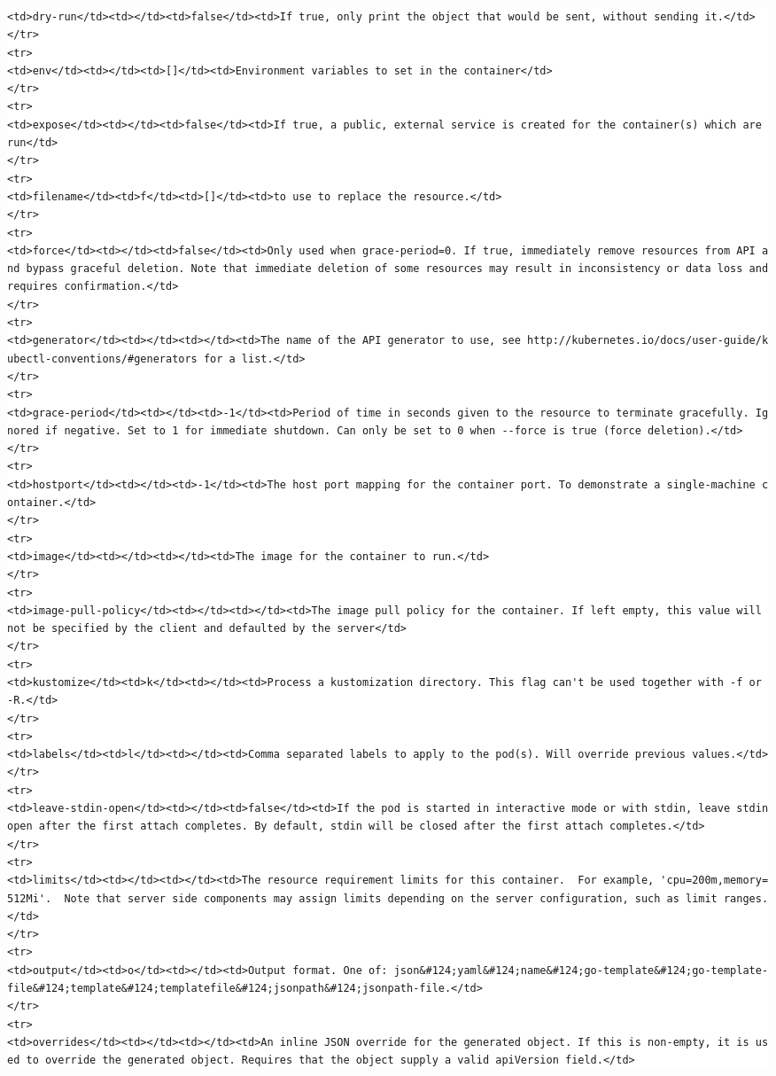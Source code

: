     <td>dry-run</td><td></td><td>false</td><td>If true, only print the object that would be sent, without sending it.</td>
    </tr>
    <tr>
    <td>env</td><td></td><td>[]</td><td>Environment variables to set in the container</td>
    </tr>
    <tr>
    <td>expose</td><td></td><td>false</td><td>If true, a public, external service is created for the container(s) which are run</td>
    </tr>
    <tr>
    <td>filename</td><td>f</td><td>[]</td><td>to use to replace the resource.</td>
    </tr>
    <tr>
    <td>force</td><td></td><td>false</td><td>Only used when grace-period=0. If true, immediately remove resources from API and bypass graceful deletion. Note that immediate deletion of some resources may result in inconsistency or data loss and requires confirmation.</td>
    </tr>
    <tr>
    <td>generator</td><td></td><td></td><td>The name of the API generator to use, see http://kubernetes.io/docs/user-guide/kubectl-conventions/#generators for a list.</td>
    </tr>
    <tr>
    <td>grace-period</td><td></td><td>-1</td><td>Period of time in seconds given to the resource to terminate gracefully. Ignored if negative. Set to 1 for immediate shutdown. Can only be set to 0 when --force is true (force deletion).</td>
    </tr>
    <tr>
    <td>hostport</td><td></td><td>-1</td><td>The host port mapping for the container port. To demonstrate a single-machine container.</td>
    </tr>
    <tr>
    <td>image</td><td></td><td></td><td>The image for the container to run.</td>
    </tr>
    <tr>
    <td>image-pull-policy</td><td></td><td></td><td>The image pull policy for the container. If left empty, this value will not be specified by the client and defaulted by the server</td>
    </tr>
    <tr>
    <td>kustomize</td><td>k</td><td></td><td>Process a kustomization directory. This flag can't be used together with -f or -R.</td>
    </tr>
    <tr>
    <td>labels</td><td>l</td><td></td><td>Comma separated labels to apply to the pod(s). Will override previous values.</td>
    </tr>
    <tr>
    <td>leave-stdin-open</td><td></td><td>false</td><td>If the pod is started in interactive mode or with stdin, leave stdin open after the first attach completes. By default, stdin will be closed after the first attach completes.</td>
    </tr>
    <tr>
    <td>limits</td><td></td><td></td><td>The resource requirement limits for this container.  For example, 'cpu=200m,memory=512Mi'.  Note that server side components may assign limits depending on the server configuration, such as limit ranges.</td>
    </tr>
    <tr>
    <td>output</td><td>o</td><td></td><td>Output format. One of: json&#124;yaml&#124;name&#124;go-template&#124;go-template-file&#124;template&#124;templatefile&#124;jsonpath&#124;jsonpath-file.</td>
    </tr>
    <tr>
    <td>overrides</td><td></td><td></td><td>An inline JSON override for the generated object. If this is non-empty, it is used to override the generated object. Requires that the object supply a valid apiVersion field.</td>